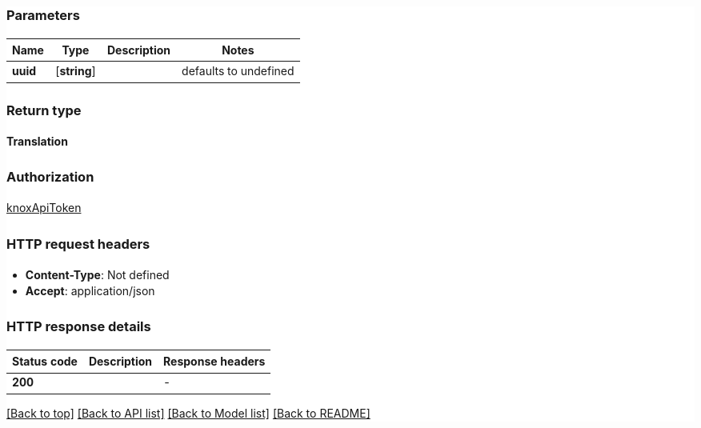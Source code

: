 ### Parameters

|Name | Type | Description  | Notes|
|------------- | ------------- | ------------- | -------------|
| **uuid** | [**string**] |  | defaults to undefined|


### Return type

**Translation**

### Authorization

[knoxApiToken](../README.md#knoxApiToken)

### HTTP request headers

 - **Content-Type**: Not defined
 - **Accept**: application/json


### HTTP response details
| Status code | Description | Response headers |
|-------------|-------------|------------------|
|**200** |  |  -  |

[[Back to top]](#) [[Back to API list]](../README.md#documentation-for-api-endpoints) [[Back to Model list]](../README.md#documentation-for-models) [[Back to README]](../README.md)

